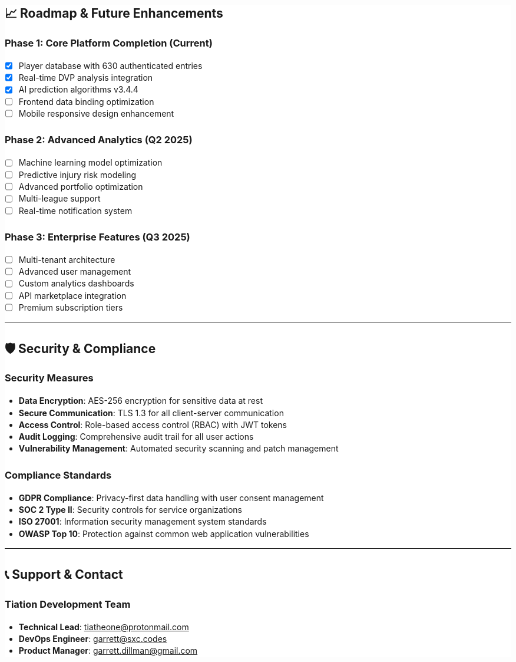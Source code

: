 
## 📈 Roadmap & Future Enhancements

### **Phase 1: Core Platform Completion (Current)**
- [x] Player database with 630 authenticated entries
- [x] Real-time DVP analysis integration
- [x] AI prediction algorithms v3.4.4
- [ ] Frontend data binding optimization
- [ ] Mobile responsive design enhancement

### **Phase 2: Advanced Analytics (Q2 2025)**
- [ ] Machine learning model optimization
- [ ] Predictive injury risk modeling
- [ ] Advanced portfolio optimization
- [ ] Multi-league support
- [ ] Real-time notification system

### **Phase 3: Enterprise Features (Q3 2025)**
- [ ] Multi-tenant architecture
- [ ] Advanced user management
- [ ] Custom analytics dashboards
- [ ] API marketplace integration
- [ ] Premium subscription tiers

---

## 🛡️ Security & Compliance

### **Security Measures**
- **Data Encryption**: AES-256 encryption for sensitive data at rest
- **Secure Communication**: TLS 1.3 for all client-server communication
- **Access Control**: Role-based access control (RBAC) with JWT tokens
- **Audit Logging**: Comprehensive audit trail for all user actions
- **Vulnerability Management**: Automated security scanning and patch management

### **Compliance Standards**
- **GDPR Compliance**: Privacy-first data handling with user consent management
- **SOC 2 Type II**: Security controls for service organizations
- **ISO 27001**: Information security management system standards
- **OWASP Top 10**: Protection against common web application vulnerabilities

---

## 📞 Support & Contact

### **Tiation Development Team**
- **Technical Lead**: [tiatheone@protonmail.com](mailto:tiatheone@protonmail.com)
- **DevOps Engineer**: [garrett@sxc.codes](mailto:garrett@sxc.codes)
- **Product Manager**: [garrett.dillman@gmail.com](mailto:garrett.dillman@gmail.com)
